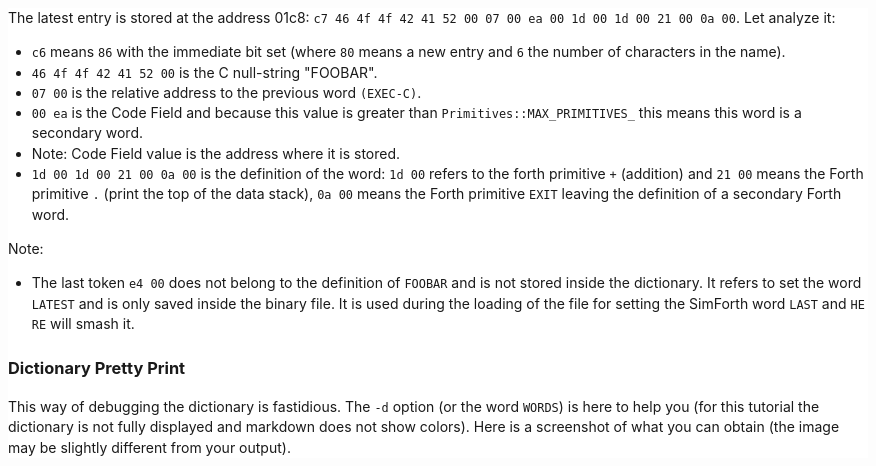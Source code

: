The latest entry is stored at the address 01c8: `c7 46 4f 4f 42 41 52 00 07 00 ea
00 1d 00 1d 00 21 00 0a 00`. Let analyze it:
* `c6` means `86` with the immediate bit set (where `80` means a new entry
  and `6` the number of characters in the name).
* `46 4f 4f 42 41 52 00` is the C null-string "FOOBAR".
* `07 00` is the relative address to the previous word `(EXEC-C)`.
* `00 ea` is the Code Field and because this value is greater than
  `Primitives::MAX_PRIMITIVES_` this means this word is a secondary word.
* Note: Code Field value is the address where it is stored.
* `1d 00 1d 00 21 00 0a 00` is the definition of the word: `1d 00` refers to the
  forth primitive `+` (addition) and `21 00` means the Forth primitive `.`
  (print the top of the data stack), `0a 00` means the Forth primitive `EXIT`
  leaving the definition of a secondary Forth word.

Note:
* The last token `e4 00` does not belong to the definition of `FOOBAR` and is
  not stored inside the dictionary. It refers to set the word `LATEST` and is
  only saved inside the binary file. It is used during the loading of the file
  for setting the SimForth word `LAST` and `HERE` will smash it.

### Dictionary Pretty Print

This way of debugging the dictionary is fastidious. The `-d` option (or the word
`WORDS`) is here to help you (for this tutorial the dictionary is not fully
displayed and markdown does not show colors). Here is a screenshot of what you
can obtain (the image may be slightly different from your output).
